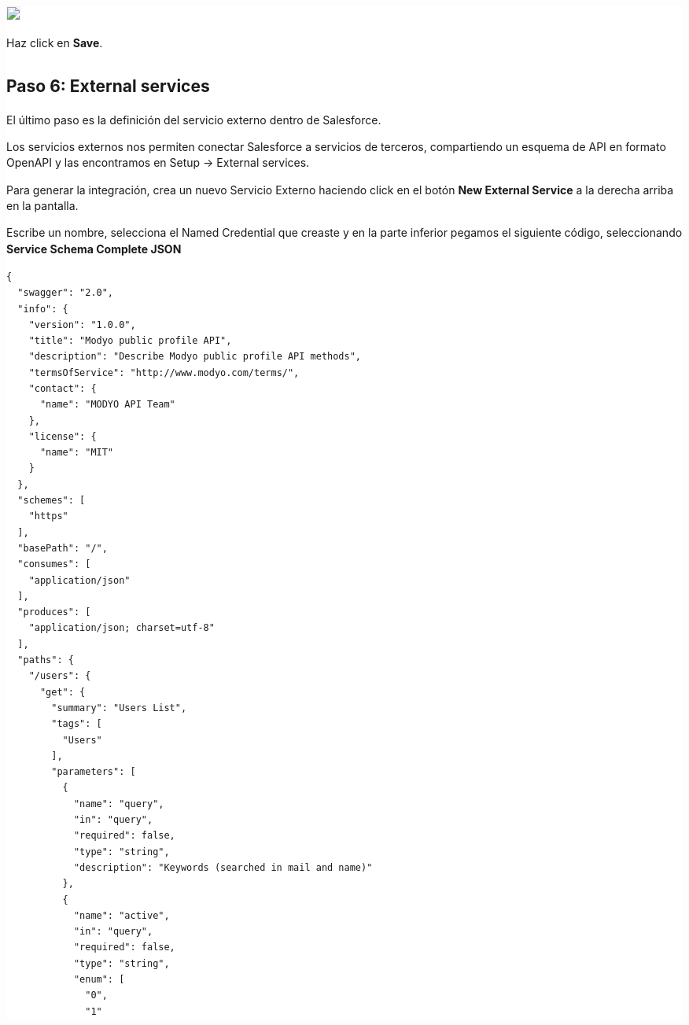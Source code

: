 <img src="/assets/img/tutorials/saleforce/named_credentials.png" style="border: 1px solid rgb(238, 238, 238);max-width: 650px;margin: auto 0;"/>

Haz click en <b>Save</b>.

## Paso 6: External services

El último paso es la definición del servicio externo dentro de Salesforce. 

Los servicios externos nos permiten conectar Salesforce a servicios de terceros, compartiendo un esquema de API en formato OpenAPI y las encontramos en Setup -> External services.

Para generar la integración, crea un nuevo Servicio Externo haciendo click en el botón <b>New External Service</b> a la derecha arriba en la pantalla.

Escribe un nombre, selecciona el Named Credential que creaste y en la parte inferior pegamos el siguiente código, seleccionando <b>Service Schema Complete JSON</b>

```
{
  "swagger": "2.0",
  "info": {
    "version": "1.0.0",
    "title": "Modyo public profile API",
    "description": "Describe Modyo public profile API methods",
    "termsOfService": "http://www.modyo.com/terms/",
    "contact": {
      "name": "MODYO API Team"
    },
    "license": {
      "name": "MIT"
    }
  },
  "schemes": [
    "https"
  ],
  "basePath": "/",
  "consumes": [
    "application/json"
  ],
  "produces": [
    "application/json; charset=utf-8"
  ],
  "paths": {
    "/users": {
      "get": {
        "summary": "Users List",
        "tags": [
          "Users"
        ],
        "parameters": [
          {
            "name": "query",
            "in": "query",
            "required": false,
            "type": "string",
            "description": "Keywords (searched in mail and name)"
          },
          {
            "name": "active",
            "in": "query",
            "required": false,
            "type": "string",
            "enum": [
              "0",
              "1"
```